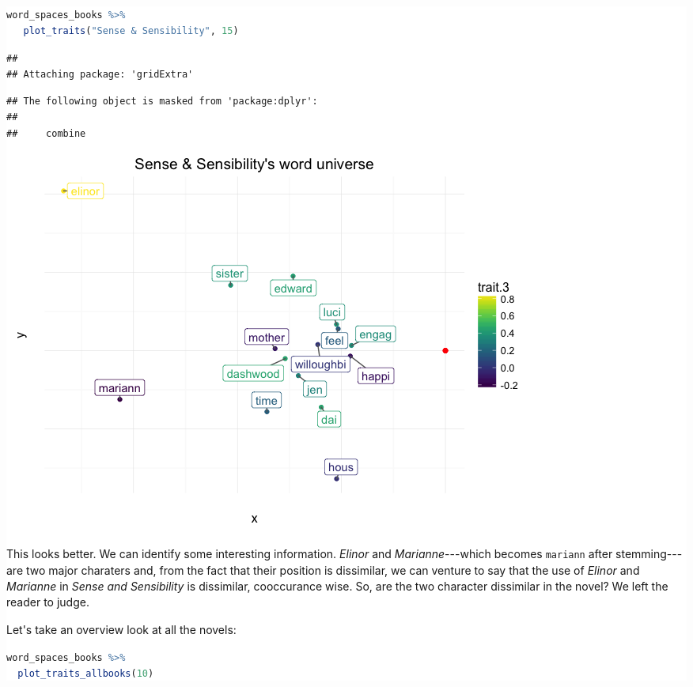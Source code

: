 
```r
word_spaces_books %>%
   plot_traits("Sense & Sensibility", 15)
```

```
## 
## Attaching package: 'gridExtra'
```

```
## The following object is masked from 'package:dplyr':
## 
##     combine
```

![](Jane_Austen.Rnotebook_files/figure-html/unnamed-chunk-24-1.png)

This looks better. We can identify some interesting information. _Elinor_ and _Marianne_---which becomes `mariann` after stemming---are two major charaters and, from the fact that their position is dissimilar, we can venture to say that the use of _Elinor_ and _Marianne_ in _Sense and Sensibility_ is dissimilar, cooccurance wise. So, are the two character dissimilar in the novel? We left the reader to judge.

Let's take an overview look at all the novels:


```r
word_spaces_books %>%
  plot_traits_allbooks(10)
```
